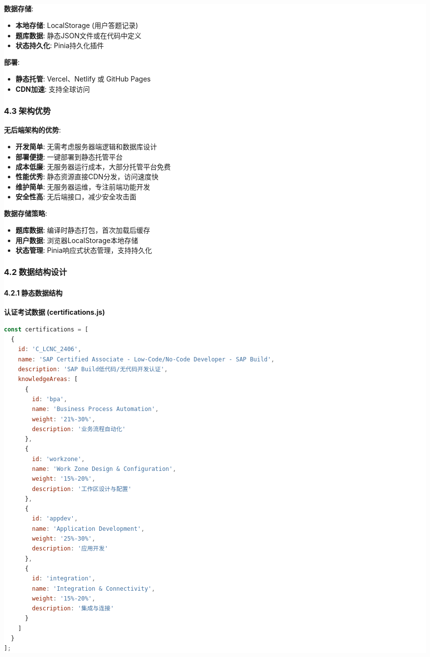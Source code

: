 **数据存储**:
- **本地存储**: LocalStorage (用户答题记录)
- **题库数据**: 静态JSON文件或在代码中定义
- **状态持久化**: Pinia持久化插件

**部署**:
- **静态托管**: Vercel、Netlify 或 GitHub Pages
- **CDN加速**: 支持全球访问

### 4.3 架构优势
**无后端架构的优势**:
- **开发简单**: 无需考虑服务器端逻辑和数据库设计
- **部署便捷**: 一键部署到静态托管平台
- **成本低廉**: 无服务器运行成本，大部分托管平台免费
- **性能优秀**: 静态资源直接CDN分发，访问速度快
- **维护简单**: 无服务器运维，专注前端功能开发
- **安全性高**: 无后端接口，减少安全攻击面

**数据存储策略**:
- **题库数据**: 编译时静态打包，首次加载后缓存
- **用户数据**: 浏览器LocalStorage本地存储
- **状态管理**: Pinia响应式状态管理，支持持久化

### 4.2 数据结构设计

#### 4.2.1 静态数据结构
**认证考试数据 (certifications.js)**
```javascript
const certifications = [
  {
    id: 'C_LCNC_2406',
    name: 'SAP Certified Associate - Low-Code/No-Code Developer - SAP Build',
    description: 'SAP Build低代码/无代码开发认证',
    knowledgeAreas: [
      {
        id: 'bpa',
        name: 'Business Process Automation',
        weight: '21%-30%',
        description: '业务流程自动化'
      },
      {
        id: 'workzone',
        name: 'Work Zone Design & Configuration', 
        weight: '15%-20%',
        description: '工作区设计与配置'
      },
      {
        id: 'appdev',
        name: 'Application Development',
        weight: '25%-30%', 
        description: '应用开发'
      },
      {
        id: 'integration',
        name: 'Integration & Connectivity',
        weight: '15%-20%',
        description: '集成与连接'
      }
    ]
  }
];
```
